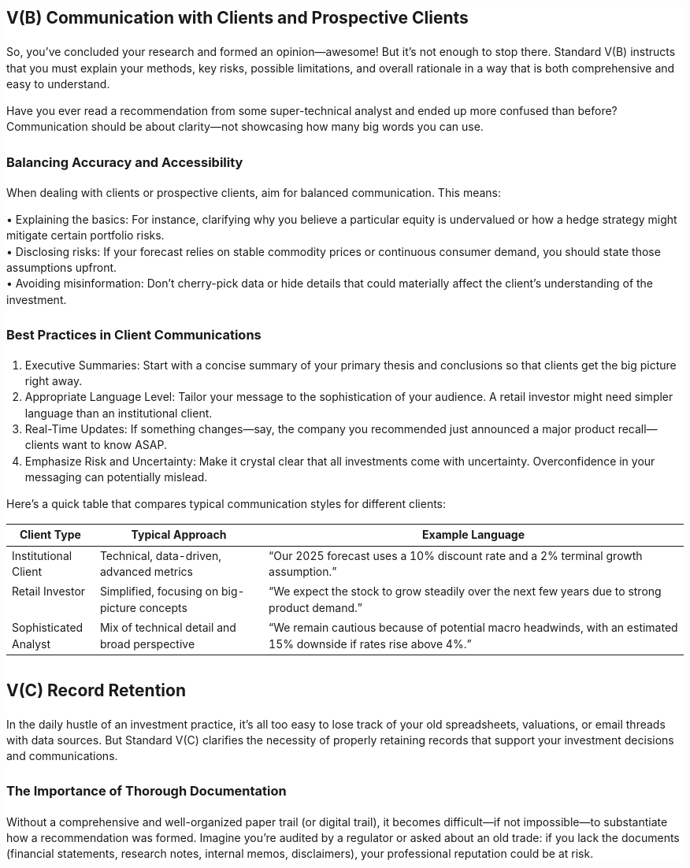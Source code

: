 ## V(B) Communication with Clients and Prospective Clients

So, you’ve concluded your research and formed an opinion—awesome! But it’s not enough to stop there. Standard V(B) instructs that you must explain your methods, key risks, possible limitations, and overall rationale in a way that is both comprehensive and easy to understand.

Have you ever read a recommendation from some super-technical analyst and ended up more confused than before? Communication should be about clarity—not showcasing how many big words you can use.

### Balancing Accuracy and Accessibility

When dealing with clients or prospective clients, aim for balanced communication. This means:

• Explaining the basics: For instance, clarifying why you believe a particular equity is undervalued or how a hedge strategy might mitigate certain portfolio risks.  
• Disclosing risks: If your forecast relies on stable commodity prices or continuous consumer demand, you should state those assumptions upfront.  
• Avoiding misinformation: Don’t cherry-pick data or hide details that could materially affect the client’s understanding of the investment.

### Best Practices in Client Communications

1. Executive Summaries: Start with a concise summary of your primary thesis and conclusions so that clients get the big picture right away.  
2. Appropriate Language Level: Tailor your message to the sophistication of your audience. A retail investor might need simpler language than an institutional client.  
3. Real-Time Updates: If something changes—say, the company you recommended just announced a major product recall—clients want to know ASAP.  
4. Emphasize Risk and Uncertainty: Make it crystal clear that all investments come with uncertainty. Overconfidence in your messaging can potentially mislead.  

Here’s a quick table that compares typical communication styles for different clients:

| Client Type           | Typical Approach                                 | Example Language                                         |
|-----------------------|-------------------------------------------------|----------------------------------------------------------|
| Institutional Client  | Technical, data-driven, advanced metrics        | “Our 2025 forecast uses a 10% discount rate and a 2% terminal growth assumption.” |
| Retail Investor       | Simplified, focusing on big-picture concepts    | “We expect the stock to grow steadily over the next few years due to strong product demand.” |
| Sophisticated Analyst | Mix of technical detail and broad perspective   | “We remain cautious because of potential macro headwinds, with an estimated 15% downside if rates rise above 4%.” |

## V(C) Record Retention

In the daily hustle of an investment practice, it’s all too easy to lose track of your old spreadsheets, valuations, or email threads with data sources. But Standard V(C) clarifies the necessity of properly retaining records that support your investment decisions and communications.

### The Importance of Thorough Documentation

Without a comprehensive and well-organized paper trail (or digital trail), it becomes difficult—if not impossible—to substantiate how a recommendation was formed. Imagine you’re audited by a regulator or asked about an old trade: if you lack the documents (financial statements, research notes, internal memos, disclaimers), your professional reputation could be at risk.
